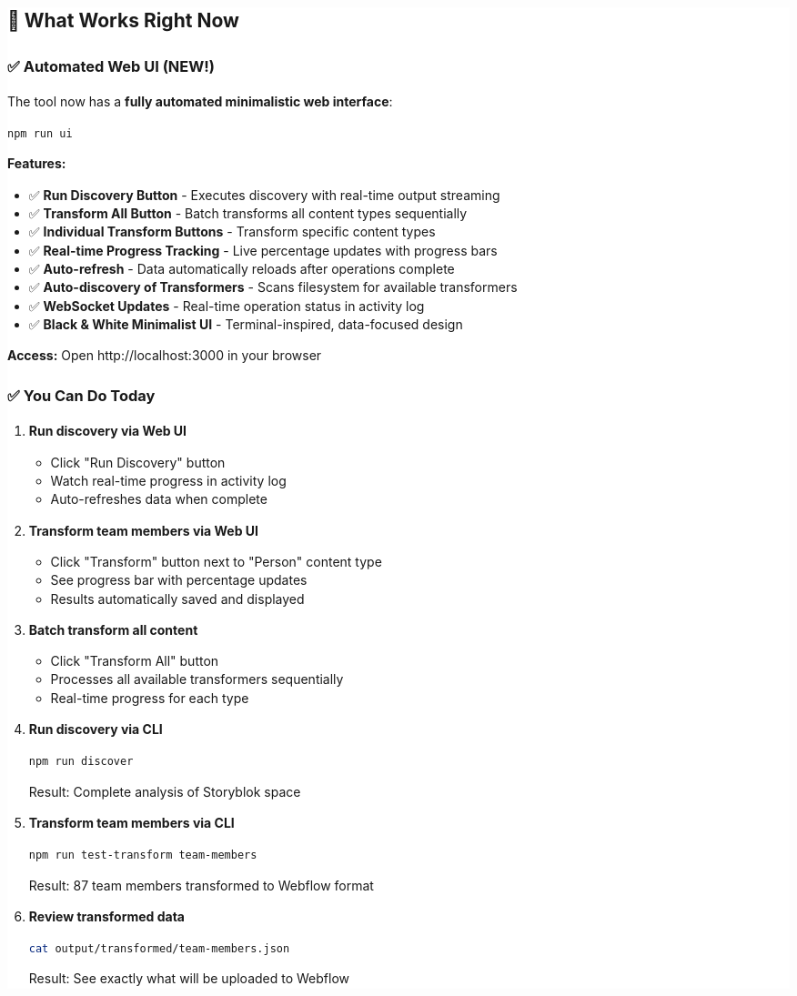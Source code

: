 
## 🚀 What Works Right Now

### ✅ Automated Web UI (NEW!)

The tool now has a **fully automated minimalistic web interface**:

```bash
npm run ui
```

**Features:**
- ✅ **Run Discovery Button** - Executes discovery with real-time output streaming
- ✅ **Transform All Button** - Batch transforms all content types sequentially
- ✅ **Individual Transform Buttons** - Transform specific content types
- ✅ **Real-time Progress Tracking** - Live percentage updates with progress bars
- ✅ **Auto-refresh** - Data automatically reloads after operations complete
- ✅ **Auto-discovery of Transformers** - Scans filesystem for available transformers
- ✅ **WebSocket Updates** - Real-time operation status in activity log
- ✅ **Black & White Minimalist UI** - Terminal-inspired, data-focused design

**Access:** Open http://localhost:3000 in your browser

### ✅ You Can Do Today

1. **Run discovery via Web UI**
   - Click "Run Discovery" button
   - Watch real-time progress in activity log
   - Auto-refreshes data when complete

2. **Transform team members via Web UI**
   - Click "Transform" button next to "Person" content type
   - See progress bar with percentage updates
   - Results automatically saved and displayed

3. **Batch transform all content**
   - Click "Transform All" button
   - Processes all available transformers sequentially
   - Real-time progress for each type

4. **Run discovery via CLI**
   ```bash
   npm run discover
   ```
   Result: Complete analysis of Storyblok space

5. **Transform team members via CLI**
   ```bash
   npm run test-transform team-members
   ```
   Result: 87 team members transformed to Webflow format

6. **Review transformed data**
   ```bash
   cat output/transformed/team-members.json
   ```
   Result: See exactly what will be uploaded to Webflow
